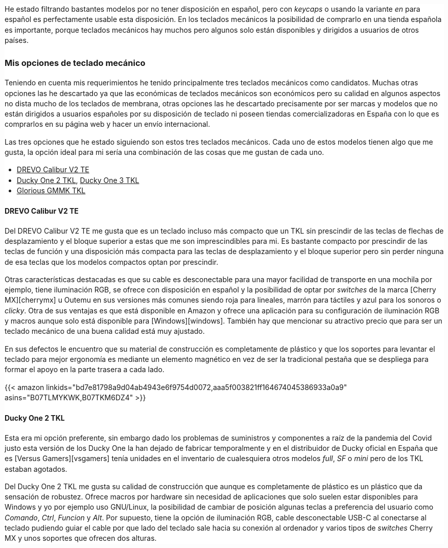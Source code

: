 He estado filtrando bastantes modelos por no tener disposición en español, pero con _keycaps_ o usando la variante _en_ para español es perfectamente usable esta disposición. En los teclados mecánicos la posibilidad de comprarlo en una tienda española es importante, porque teclados mecánicos hay muchos pero algunos solo están disponibles y dirigidos a usuarios de otros países.

### Mis opciones de teclado mecánico

Teniendo en cuenta mis requerimientos he tenido principalmente tres teclados mecánicos como candidatos. Muchas otras opciones las he descartado ya que las económicas de teclados mecánicos son económicos pero su calidad en algunos aspectos no dista mucho de los teclados de membrana, otras opciones las he descartado precisamente por ser marcas y modelos que no están dirigidos a usuarios españoles por su disposición de teclado ni poseen tiendas comercializadoras en España con lo que es comprarlos en su página web y hacer un envío internacional.

Las tres opciones que he estado siguiendo son estos tres teclados mecánicos. Cada uno de estos modelos tienen algo que me gusta, la opción ideal para mi sería una combinación de las cosas que me gustan de cada uno.

* [DREVO Calibur V2 TE](https://www.drevo.net/product/keyboard/calibur-v2-te)
* [Ducky One 2 TKL](https://www.duckychannel.com.tw/en/Keyboards/One2-Series), [Ducky One 3 TKL](https://www.duckychannel.com.tw/en/Keyboards/One3-Series)
* [Glorious GMMK TKL](https://www.pcgamingrace.com/products/gmmk-tkl-tenkeyless-brown-switch)

#### DREVO Calibur V2 TE

Del DREVO Calibur V2 TE me gusta que es un teclado incluso más compacto que un TKL sin prescindir de las teclas de flechas de desplazamiento y el bloque superior a estas que me son imprescindibles para mi. Es bastante compacto por prescindir de las teclas de función y una disposición más compacta para las teclas de desplazamiento y el bloque superior pero sin perder ninguna de esa teclas que los modelos compactos optan por prescindir.

Otras características destacadas es que su cable es desconectable para una mayor facilidad de transporte en una mochila por ejemplo, tiene iluminación RGB, se ofrece con disposición en español y la posibilidad de optar por _switches_ de la marca [Cherry MX][cherrymx] u Outemu en sus versiones más comunes siendo roja para lineales, marrón para táctiles y azul para los sonoros o _clicky_. Otra de sus ventajas es que está disponible en Amazon y ofrece una aplicación para su configuración de iluminación RGB y macros aunque solo está disponible para [Windows][windows]. También hay que mencionar su atractivo precio que para ser un teclado mecánico de una buena calidad está muy ajustado.

En sus defectos le encuentro que su material de construcción es completamente de plástico y que los soportes para levantar el teclado para mejor ergonomía es mediante un elemento magnético en vez de ser la tradicional pestaña que se despliega para formar el apoyo en la parte trasera a cada lado.

{{< amazon
    linkids="bd7e81798a9d04ab4943e6f9754d0072,aaa5f003821ff164674045386933a0a9"
    asins="B07TLMYKWK,B07TKM6DZ4" >}}

#### Ducky One 2 TKL

Esta era mi opción preferente, sin embargo dado los problemas de suministros y componentes a raíz de la pandemia del Covid justo esta versión de los Ducky One la han dejado de fabricar temporalmente y en el distribuidor de Ducky oficial en España que es [Versus Gamers][vsgamers] tenía unidades en el inventario de cualesquiera otros modelos _full_, _SF_ o _mini_ pero de los TKL estaban agotados.

Del  Ducky One 2 TKL me gusta su calidad de construcción que aunque es completamente de plástico es un plástico que da sensación de robustez. Ofrece macros por hardware sin necesidad de aplicaciones que solo suelen estar disponibles para Windows y yo por ejemplo uso GNU/Linux, la posibilidad de cambiar de posición algunas teclas a preferencia del usuario como _Comando_, _Ctrl_, _Funcion_ y _Alt_. Por supuesto, tiene la opción de iluminación RGB, cable desconectable USB-C al conectarse al teclado pudiendo guiar el cable por que lado del teclado sale hacia su conexión al ordenador y varios tipos de _switches_ Cherry MX y unos soportes que ofrecen dos alturas.
